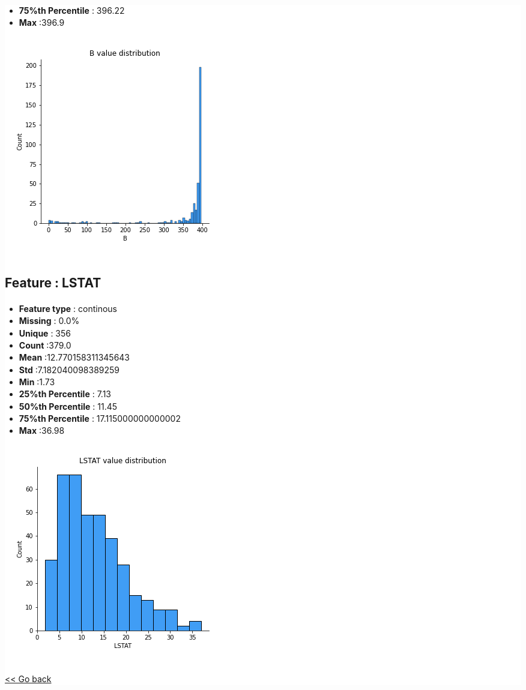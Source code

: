 - **75%th Percentile** : 396.22
- **Max** :396.9

![](B.png)
## Feature : LSTAT
- **Feature type** : continous
- **Missing** : 0.0%
- **Unique** : 356
- **Count** :379.0
- **Mean** :12.770158311345643
- **Std** :7.182040098389259
- **Min** :1.73
- **25%th Percentile** : 7.13
- **50%th Percentile** : 11.45
- **75%th Percentile** : 17.115000000000002
- **Max** :36.98

![](LSTAT.png)


[<< Go back](../README.md)

